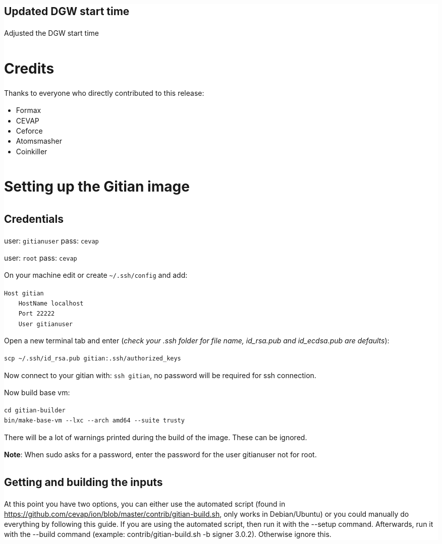 Updated DGW start time
-------------------------
Adjusted the DGW start time

Credits
=======

Thanks to everyone who directly contributed to this release:
- Formax
- CEVAP
- Ceforce
- Atomsmasher
- Coinkiller

Setting up the Gitian image
======================

Credentials
--------------
user: `gitianuser`
pass: `cevap`

user: `root`
pass: `cevap`

On your machine edit or create `~/.ssh/config` and add:

```
Host gitian
    HostName localhost
    Port 22222
    User gitianuser
```

Open a new terminal tab and enter (_check your .ssh folder for file name, id_rsa.pub and id_ecdsa.pub are defaults_):

```
scp ~/.ssh/id_rsa.pub gitian:.ssh/authorized_keys
```

Now connect to your gitian with: `ssh gitian`, no password will be required for ssh connection.

Now build base vm:

```
cd gitian-builder
bin/make-base-vm --lxc --arch amd64 --suite trusty
```
There will be a lot of warnings printed during the build of the image. These can be ignored.

**Note**: When sudo asks for a password, enter the password for the user gitianuser not for root.

Getting and building the inputs
--------------------------------------
At this point you have two options, you can either use the automated script (found in https://github.com/cevap/ion/blob/master/contrib/gitian-build.sh, only works in Debian/Ubuntu) or you could manually do everything by following this guide. If you are using the automated script, then run it with the --setup command. Afterwards, run it with the --build command (example: contrib/gitian-build.sh -b signer 3.0.2). Otherwise ignore this.
